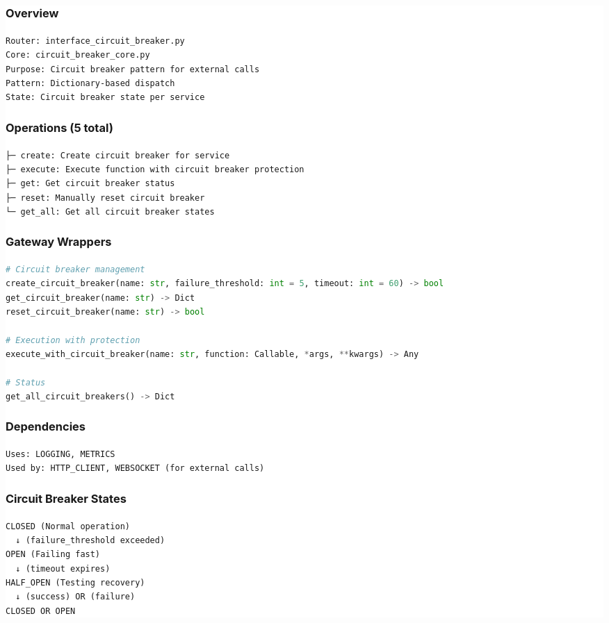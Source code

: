 ### Overview

```
Router: interface_circuit_breaker.py
Core: circuit_breaker_core.py
Purpose: Circuit breaker pattern for external calls
Pattern: Dictionary-based dispatch
State: Circuit breaker state per service
```

### Operations (5 total)

```
├─ create: Create circuit breaker for service
├─ execute: Execute function with circuit breaker protection
├─ get: Get circuit breaker status
├─ reset: Manually reset circuit breaker
└─ get_all: Get all circuit breaker states
```

### Gateway Wrappers

```python
# Circuit breaker management
create_circuit_breaker(name: str, failure_threshold: int = 5, timeout: int = 60) -> bool
get_circuit_breaker(name: str) -> Dict
reset_circuit_breaker(name: str) -> bool

# Execution with protection
execute_with_circuit_breaker(name: str, function: Callable, *args, **kwargs) -> Any

# Status
get_all_circuit_breakers() -> Dict
```

### Dependencies

```
Uses: LOGGING, METRICS
Used by: HTTP_CLIENT, WEBSOCKET (for external calls)
```

### Circuit Breaker States

```
CLOSED (Normal operation)
  ↓ (failure_threshold exceeded)
OPEN (Failing fast)
  ↓ (timeout expires)
HALF_OPEN (Testing recovery)
  ↓ (success) OR (failure)
CLOSED OR OPEN
```

